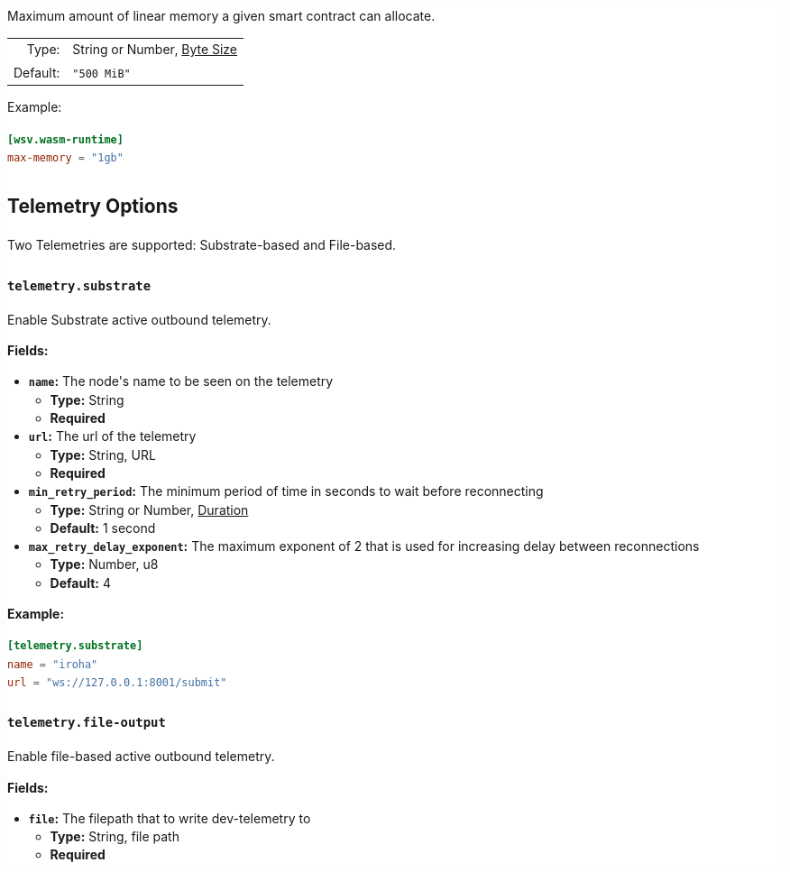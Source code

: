 Maximum amount of linear memory a given smart contract can allocate.

|          |                                                |
| -------: | :--------------------------------------------- |
|    Type: | String or Number, [Byte Size](#type-byte-size) |
| Default: | `"500 MiB"`                                    |

Example:

```toml
[wsv.wasm-runtime]
max-memory = "1gb"
```

## Telemetry Options

Two Telemetries are supported: Substrate-based and File-based.

### `telemetry.substrate`

Enable Substrate active outbound telemetry.

**Fields:**

- **`name`:** The node's name to be seen on the telemetry
  - **Type:** String
  - **Required**
- **`url`:** The url of the telemetry
  - **Type:** String, URL
  - **Required**
- **`min_retry_period`:** The minimum period of time in seconds to wait
  before reconnecting
  - **Type:** String or Number, [Duration](#type-duration)
  - **Default:** 1 second
- **`max_retry_delay_exponent`:** The maximum exponent of 2 that is used
  for increasing delay between reconnections
  - **Type:** Number, u8
  - **Default:** 4

**Example:**

```toml
[telemetry.substrate]
name = "iroha"
url = "ws://127.0.0.1:8001/submit"
```

### `telemetry.file-output`

Enable file-based active outbound telemetry.

**Fields:**

- **`file`:** The filepath that to write dev-telemetry to
  - **Type:** String, file path
  - **Required**
